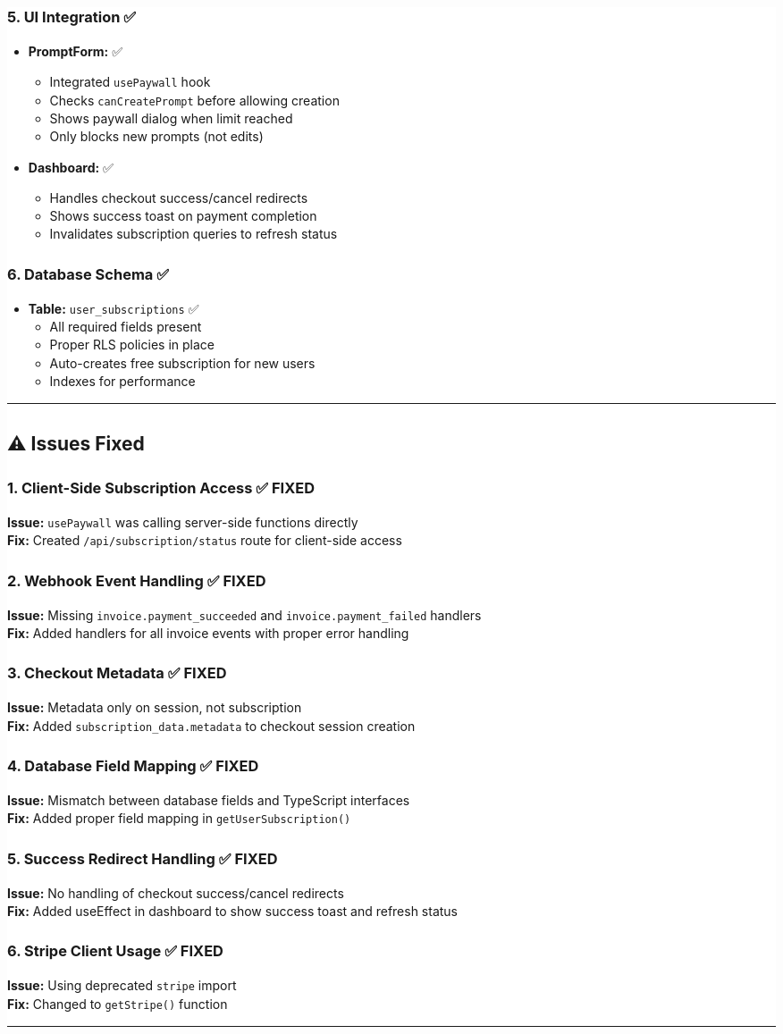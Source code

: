 ### 5. **UI Integration** ✅
- **PromptForm:** ✅
  - Integrated `usePaywall` hook
  - Checks `canCreatePrompt` before allowing creation
  - Shows paywall dialog when limit reached
  - Only blocks new prompts (not edits)

- **Dashboard:** ✅
  - Handles checkout success/cancel redirects
  - Shows success toast on payment completion
  - Invalidates subscription queries to refresh status

### 6. **Database Schema** ✅
- **Table:** `user_subscriptions` ✅
  - All required fields present
  - Proper RLS policies in place
  - Auto-creates free subscription for new users
  - Indexes for performance

---

## ⚠️ Issues Fixed

### 1. **Client-Side Subscription Access** ✅ FIXED
**Issue:** `usePaywall` was calling server-side functions directly  
**Fix:** Created `/api/subscription/status` route for client-side access

### 2. **Webhook Event Handling** ✅ FIXED
**Issue:** Missing `invoice.payment_succeeded` and `invoice.payment_failed` handlers  
**Fix:** Added handlers for all invoice events with proper error handling

### 3. **Checkout Metadata** ✅ FIXED
**Issue:** Metadata only on session, not subscription  
**Fix:** Added `subscription_data.metadata` to checkout session creation

### 4. **Database Field Mapping** ✅ FIXED
**Issue:** Mismatch between database fields and TypeScript interfaces  
**Fix:** Added proper field mapping in `getUserSubscription()`

### 5. **Success Redirect Handling** ✅ FIXED
**Issue:** No handling of checkout success/cancel redirects  
**Fix:** Added useEffect in dashboard to show success toast and refresh status

### 6. **Stripe Client Usage** ✅ FIXED
**Issue:** Using deprecated `stripe` import  
**Fix:** Changed to `getStripe()` function

---

